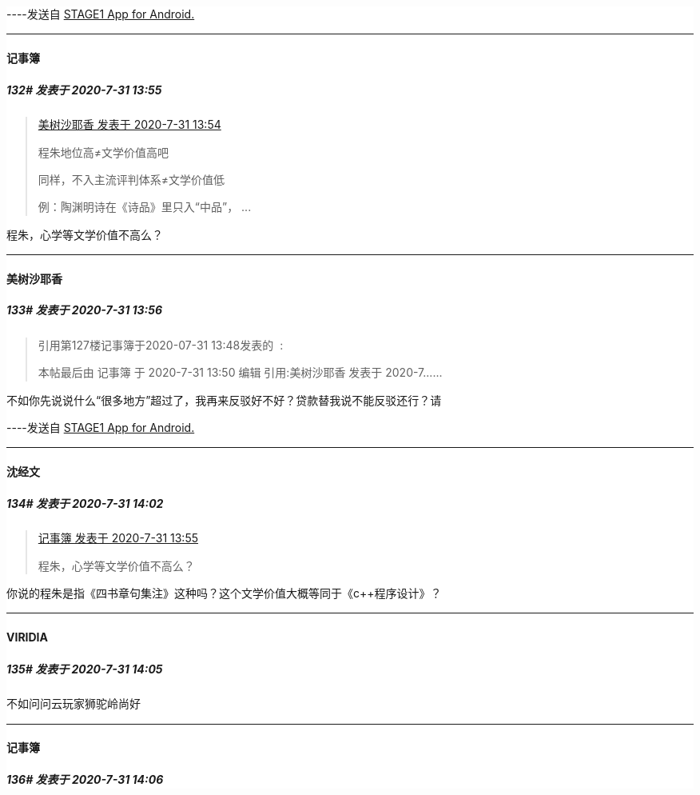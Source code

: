 
----发送自 [STAGE1 App for Android.](http://stage1.5j4m.com/?1.32)


-----

####  记事簿  
##### 132#       发表于 2020-7-31 13:55


<blockquote><a href="httphttps://bbs.saraba1st.com/2b/forum.php?mod=redirect&amp;goto=findpost&amp;pid=48271726&amp;ptid=1952377" target="_blank">美树沙耶香 发表于 2020-7-31 13:54</a>

程朱地位高≠文学价值高吧

同样，不入主流评判体系≠文学价值低

例：陶渊明诗在《诗品》里只入“中品”， ...</blockquote>
程朱，心学等文学价值不高么？


-----

####  美树沙耶香  
##### 133#       发表于 2020-7-31 13:56


<blockquote>引用第127楼记事簿于2020-07-31 13:48发表的  :

本帖最后由 记事簿 于 2020-7-31 13:50 编辑 引用:美树沙耶香 发表于 2020-7......</blockquote>

不如你先说说什么“很多地方”超过了，我再来反驳好不好？贷款替我说不能反驳还行？请


----发送自 [STAGE1 App for Android.](http://stage1.5j4m.com/?1.32)


-----

####  沈经文  
##### 134#       发表于 2020-7-31 14:02


<blockquote><a href="httphttps://bbs.saraba1st.com/2b/forum.php?mod=redirect&amp;goto=findpost&amp;pid=48271742&amp;ptid=1952377" target="_blank">记事簿 发表于 2020-7-31 13:55</a>

程朱，心学等文学价值不高么？</blockquote>
你说的程朱是指《四书章句集注》这种吗？这个文学价值大概等同于《c++程序设计》？


-----

####  VIRIDIA  
##### 135#       发表于 2020-7-31 14:05


不如问问云玩家狮驼岭尚好


-----

####  记事簿  
##### 136#       发表于 2020-7-31 14:06
